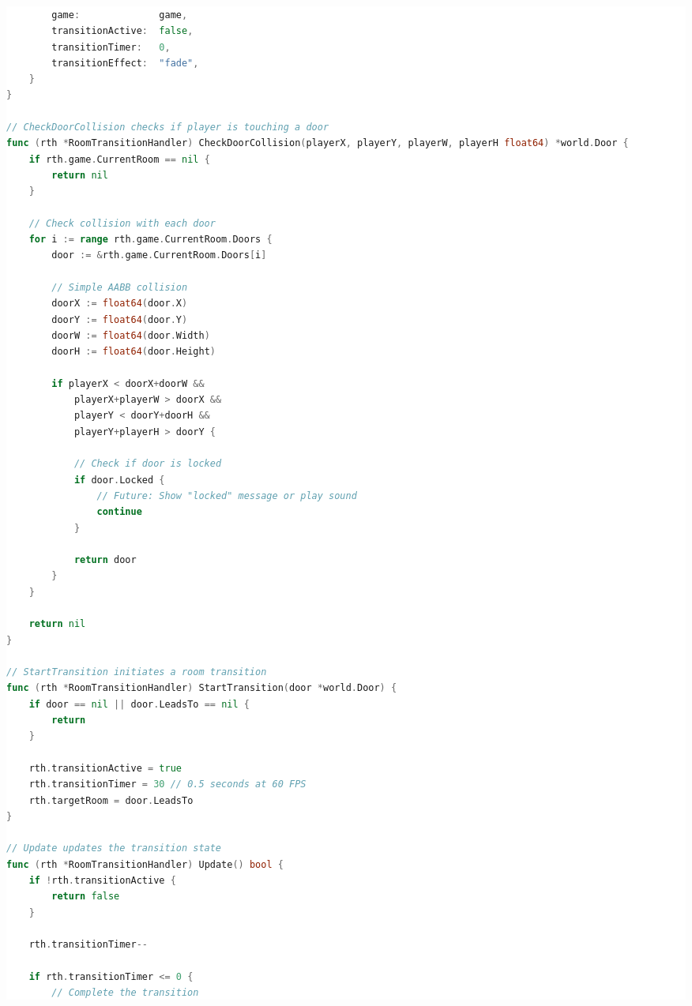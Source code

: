 ```go
		game:              game,
		transitionActive:  false,
		transitionTimer:   0,
		transitionEffect:  "fade",
	}
}

// CheckDoorCollision checks if player is touching a door
func (rth *RoomTransitionHandler) CheckDoorCollision(playerX, playerY, playerW, playerH float64) *world.Door {
	if rth.game.CurrentRoom == nil {
		return nil
	}
	
	// Check collision with each door
	for i := range rth.game.CurrentRoom.Doors {
		door := &rth.game.CurrentRoom.Doors[i]
		
		// Simple AABB collision
		doorX := float64(door.X)
		doorY := float64(door.Y)
		doorW := float64(door.Width)
		doorH := float64(door.Height)
		
		if playerX < doorX+doorW &&
			playerX+playerW > doorX &&
			playerY < doorY+doorH &&
			playerY+playerH > doorY {
			
			// Check if door is locked
			if door.Locked {
				// Future: Show "locked" message or play sound
				continue
			}
			
			return door
		}
	}
	
	return nil
}

// StartTransition initiates a room transition
func (rth *RoomTransitionHandler) StartTransition(door *world.Door) {
	if door == nil || door.LeadsTo == nil {
		return
	}
	
	rth.transitionActive = true
	rth.transitionTimer = 30 // 0.5 seconds at 60 FPS
	rth.targetRoom = door.LeadsTo
}

// Update updates the transition state
func (rth *RoomTransitionHandler) Update() bool {
	if !rth.transitionActive {
		return false
	}
	
	rth.transitionTimer--
	
	if rth.transitionTimer <= 0 {
		// Complete the transition
```